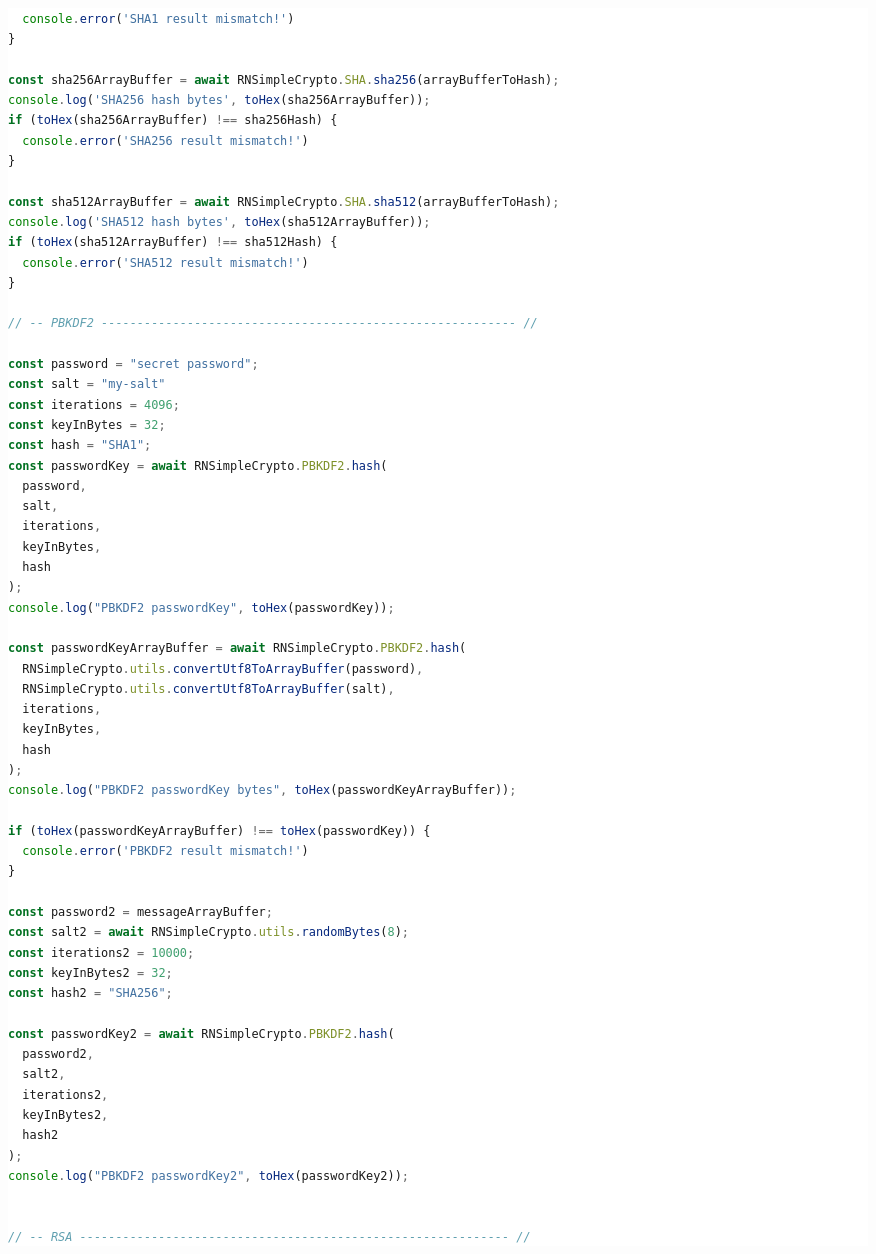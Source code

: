 ```javascript
  console.error('SHA1 result mismatch!')
}

const sha256ArrayBuffer = await RNSimpleCrypto.SHA.sha256(arrayBufferToHash);
console.log('SHA256 hash bytes', toHex(sha256ArrayBuffer));
if (toHex(sha256ArrayBuffer) !== sha256Hash) {
  console.error('SHA256 result mismatch!')
}

const sha512ArrayBuffer = await RNSimpleCrypto.SHA.sha512(arrayBufferToHash);
console.log('SHA512 hash bytes', toHex(sha512ArrayBuffer));
if (toHex(sha512ArrayBuffer) !== sha512Hash) {
  console.error('SHA512 result mismatch!')
}

// -- PBKDF2 ---------------------------------------------------------- //

const password = "secret password";
const salt = "my-salt"
const iterations = 4096;
const keyInBytes = 32;
const hash = "SHA1";
const passwordKey = await RNSimpleCrypto.PBKDF2.hash(
  password,
  salt,
  iterations,
  keyInBytes,
  hash
);
console.log("PBKDF2 passwordKey", toHex(passwordKey));

const passwordKeyArrayBuffer = await RNSimpleCrypto.PBKDF2.hash(
  RNSimpleCrypto.utils.convertUtf8ToArrayBuffer(password),
  RNSimpleCrypto.utils.convertUtf8ToArrayBuffer(salt),
  iterations,
  keyInBytes,
  hash
);
console.log("PBKDF2 passwordKey bytes", toHex(passwordKeyArrayBuffer));

if (toHex(passwordKeyArrayBuffer) !== toHex(passwordKey)) {
  console.error('PBKDF2 result mismatch!')
}

const password2 = messageArrayBuffer;
const salt2 = await RNSimpleCrypto.utils.randomBytes(8);
const iterations2 = 10000;
const keyInBytes2 = 32;
const hash2 = "SHA256";

const passwordKey2 = await RNSimpleCrypto.PBKDF2.hash(
  password2,
  salt2,
  iterations2,
  keyInBytes2,
  hash2
);
console.log("PBKDF2 passwordKey2", toHex(passwordKey2));


// -- RSA ------------------------------------------------------------ //

```